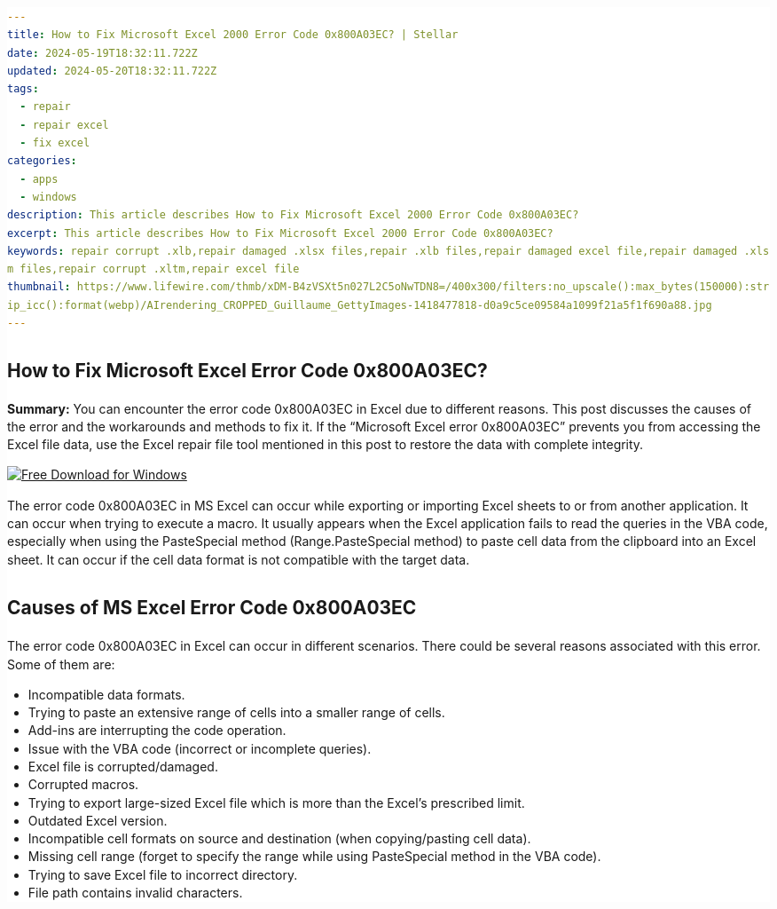 ```yaml
---
title: How to Fix Microsoft Excel 2000 Error Code 0x800A03EC? | Stellar
date: 2024-05-19T18:32:11.722Z
updated: 2024-05-20T18:32:11.722Z
tags: 
  - repair
  - repair excel
  - fix excel
categories: 
  - apps
  - windows
description: This article describes How to Fix Microsoft Excel 2000 Error Code 0x800A03EC?
excerpt: This article describes How to Fix Microsoft Excel 2000 Error Code 0x800A03EC?
keywords: repair corrupt .xlb,repair damaged .xlsx files,repair .xlb files,repair damaged excel file,repair damaged .xlsm files,repair corrupt .xltm,repair excel file
thumbnail: https://www.lifewire.com/thmb/xDM-B4zVSXt5n027L2C5oNwTDN8=/400x300/filters:no_upscale():max_bytes(150000):strip_icc():format(webp)/AIrendering_CROPPED_Guillaume_GettyImages-1418477818-d0a9c5ce09584a1099f21a5f1f690a88.jpg
---
```


## How to Fix Microsoft Excel Error Code 0x800A03EC?

**Summary:** You can encounter the error code 0x800A03EC in Excel due to different reasons. This post discusses the causes of the error and the workarounds and methods to fix it. If the “Microsoft Excel error 0x800A03EC” prevents you from accessing the Excel file data, use the Excel repair file tool mentioned in this post to restore the data with complete integrity.

[![Free Download for Windows](https://www.stellarinfo.com/images/free-download-windows.png)](https://tools.techidaily.com/stellardata-recovery/repaire-for-excel/ "Free Download for Windows")

The error code 0x800A03EC in MS Excel can occur while exporting or importing Excel sheets to or from another application. It can occur when trying to execute a macro. It usually appears when the Excel application fails to read the queries in the VBA code, especially when using the PasteSpecial method (Range.PasteSpecial method) to paste cell data from the clipboard into an Excel sheet. It can occur if the cell data format is not compatible with the target data.

## **Causes of MS Excel Error Code 0x800A03EC**

The error code 0x800A03EC in Excel can occur in different scenarios. There could be several reasons associated with this error. Some of them are:

- Incompatible data formats.
- Trying to paste an extensive range of cells into a smaller range of cells.
- Add-ins are interrupting the code operation.
- Issue with the VBA code (incorrect or incomplete queries).
- Excel file is corrupted/damaged.
- Corrupted macros.
- Trying to export large-sized Excel file which is more than the Excel’s prescribed limit.
- Outdated Excel version.
- Incompatible cell formats on source and destination (when copying/pasting cell data).
- Missing cell range (forget to specify the range while using PasteSpecial method in the VBA code).
- Trying to save Excel file to incorrect directory.
- File path contains invalid characters.
